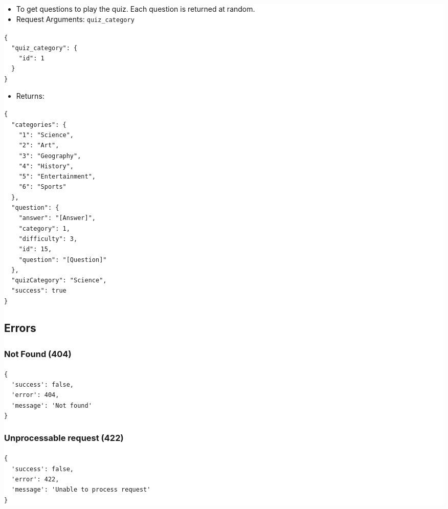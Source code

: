 - To get questions to play the quiz. Each question is returned at random.
- Request Arguments: `quiz_category`

```
{
  "quiz_category": {
    "id": 1
  }
}
```

- Returns: 

```
{
  "categories": {
    "1": "Science",
    "2": "Art",
    "3": "Geography",
    "4": "History",
    "5": "Entertainment",
    "6": "Sports"
  },
  "question": {
    "answer": "[Answer]",
    "category": 1,
    "difficulty": 3,
    "id": 15,
    "question": "[Question]"
  },
  "quizCategory": "Science",
  "success": true
}
```

## Errors

### Not Found (404)

```
{
  'success': false,
  'error': 404,
  'message': 'Not found'
}
```

### Unprocessable request (422)

```
{
  'success': false,
  'error': 422,
  'message': 'Unable to process request'
}
```
